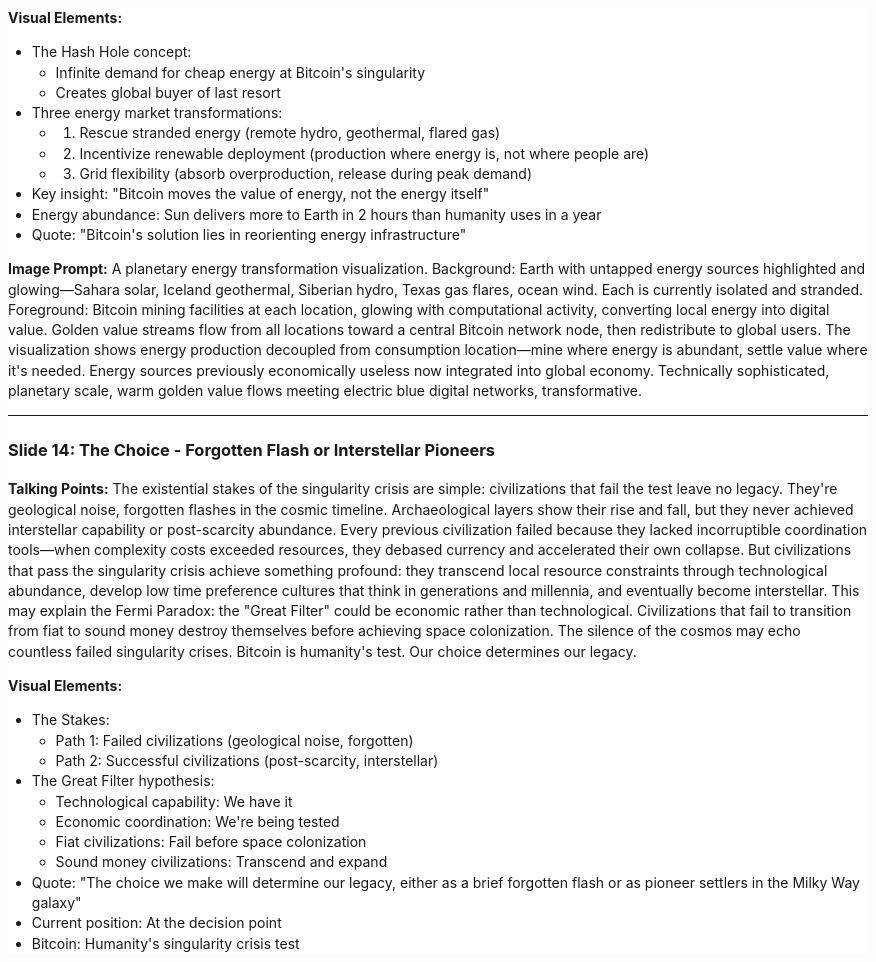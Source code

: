 **Visual Elements:**
- The Hash Hole concept:
  - Infinite demand for cheap energy at Bitcoin's singularity
  - Creates global buyer of last resort
- Three energy market transformations:
  - 1. Rescue stranded energy (remote hydro, geothermal, flared gas)
  - 2. Incentivize renewable deployment (production where energy is, not where people are)
  - 3. Grid flexibility (absorb overproduction, release during peak demand)
- Key insight: "Bitcoin moves the value of energy, not the energy itself"
- Energy abundance: Sun delivers more to Earth in 2 hours than humanity uses in a year
- Quote: "Bitcoin's solution lies in reorienting energy infrastructure"

**Image Prompt:**
A planetary energy transformation visualization. Background: Earth with untapped energy sources highlighted and glowing—Sahara solar, Iceland geothermal, Siberian hydro, Texas gas flares, ocean wind. Each is currently isolated and stranded. Foreground: Bitcoin mining facilities at each location, glowing with computational activity, converting local energy into digital value. Golden value streams flow from all locations toward a central Bitcoin network node, then redistribute to global users. The visualization shows energy production decoupled from consumption location—mine where energy is abundant, settle value where it's needed. Energy sources previously economically useless now integrated into global economy. Technically sophisticated, planetary scale, warm golden value flows meeting electric blue digital networks, transformative.

---

### Slide 14: The Choice - Forgotten Flash or Interstellar Pioneers

**Talking Points:**
The existential stakes of the singularity crisis are simple: civilizations that fail the test leave no legacy. They're geological noise, forgotten flashes in the cosmic timeline. Archaeological layers show their rise and fall, but they never achieved interstellar capability or post-scarcity abundance. Every previous civilization failed because they lacked incorruptible coordination tools—when complexity costs exceeded resources, they debased currency and accelerated their own collapse. But civilizations that pass the singularity crisis achieve something profound: they transcend local resource constraints through technological abundance, develop low time preference cultures that think in generations and millennia, and eventually become interstellar. This may explain the Fermi Paradox: the "Great Filter" could be economic rather than technological. Civilizations that fail to transition from fiat to sound money destroy themselves before achieving space colonization. The silence of the cosmos may echo countless failed singularity crises. Bitcoin is humanity's test. Our choice determines our legacy.

**Visual Elements:**
- The Stakes:
  - Path 1: Failed civilizations (geological noise, forgotten)
  - Path 2: Successful civilizations (post-scarcity, interstellar)
- The Great Filter hypothesis:
  - Technological capability: We have it
  - Economic coordination: We're being tested
  - Fiat civilizations: Fail before space colonization
  - Sound money civilizations: Transcend and expand
- Quote: "The choice we make will determine our legacy, either as a brief forgotten flash or as pioneer settlers in the Milky Way galaxy"
- Current position: At the decision point
- Bitcoin: Humanity's singularity crisis test
